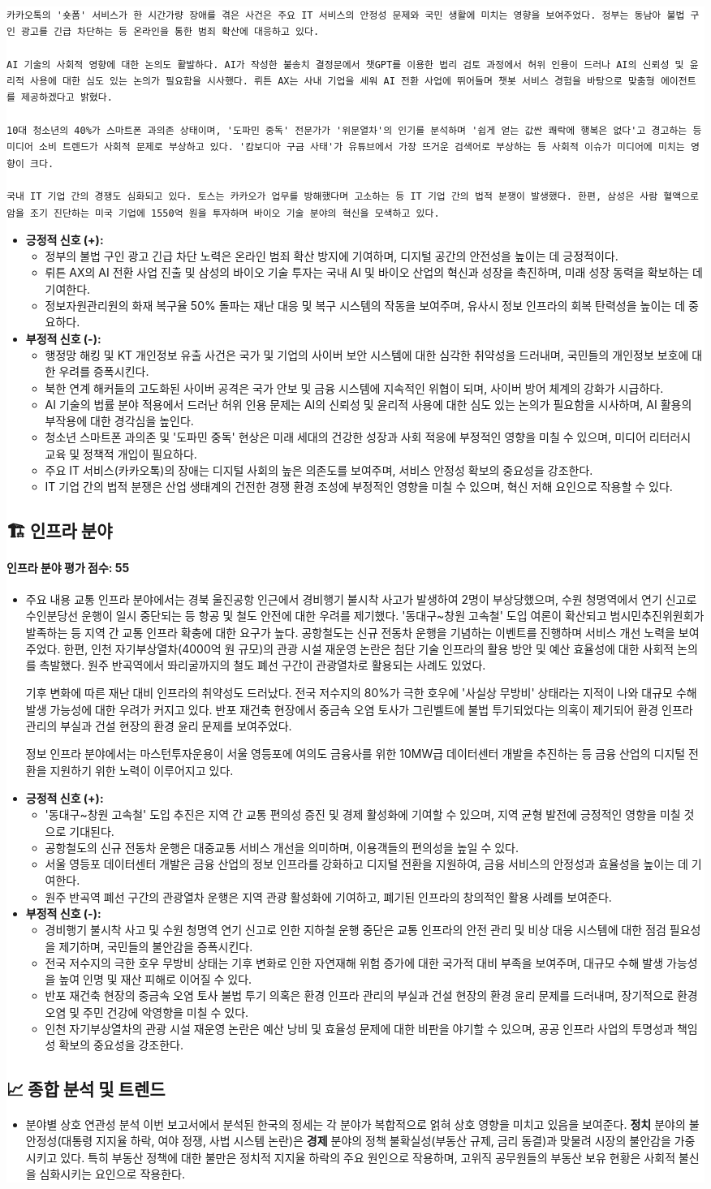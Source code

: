     카카오톡의 '숏폼' 서비스가 한 시간가량 장애를 겪은 사건은 주요 IT 서비스의 안정성 문제와 국민 생활에 미치는 영향을 보여주었다. 정부는 동남아 불법 구인 광고를 긴급 차단하는 등 온라인을 통한 범죄 확산에 대응하고 있다.

    AI 기술의 사회적 영향에 대한 논의도 활발하다. AI가 작성한 불송치 결정문에서 챗GPT를 이용한 법리 검토 과정에서 허위 인용이 드러나 AI의 신뢰성 및 윤리적 사용에 대한 심도 있는 논의가 필요함을 시사했다. 뤼튼 AX는 사내 기업을 세워 AI 전환 사업에 뛰어들며 챗봇 서비스 경험을 바탕으로 맞춤형 에이전트를 제공하겠다고 밝혔다.

    10대 청소년의 40%가 스마트폰 과의존 상태이며, '도파민 중독' 전문가가 '위문열차'의 인기를 분석하며 '쉽게 얻는 값싼 쾌락에 행복은 없다'고 경고하는 등 미디어 소비 트렌드가 사회적 문제로 부상하고 있다. '캄보디아 구금 사태'가 유튜브에서 가장 뜨거운 검색어로 부상하는 등 사회적 이슈가 미디어에 미치는 영향이 크다.

    국내 IT 기업 간의 경쟁도 심화되고 있다. 토스는 카카오가 업무를 방해했다며 고소하는 등 IT 기업 간의 법적 분쟁이 발생했다. 한편, 삼성은 사람 혈액으로 암을 조기 진단하는 미국 기업에 1550억 원을 투자하며 바이오 기술 분야의 혁신을 모색하고 있다.
*   **긍정적 신호 (+):**
    *   정부의 불법 구인 광고 긴급 차단 노력은 온라인 범죄 확산 방지에 기여하며, 디지털 공간의 안전성을 높이는 데 긍정적이다.
    *   뤼튼 AX의 AI 전환 사업 진출 및 삼성의 바이오 기술 투자는 국내 AI 및 바이오 산업의 혁신과 성장을 촉진하며, 미래 성장 동력을 확보하는 데 기여한다.
    *   정보자원관리원의 화재 복구율 50% 돌파는 재난 대응 및 복구 시스템의 작동을 보여주며, 유사시 정보 인프라의 회복 탄력성을 높이는 데 중요하다.
*   **부정적 신호 (-):**
    *   행정망 해킹 및 KT 개인정보 유출 사건은 국가 및 기업의 사이버 보안 시스템에 대한 심각한 취약성을 드러내며, 국민들의 개인정보 보호에 대한 우려를 증폭시킨다.
    *   북한 연계 해커들의 고도화된 사이버 공격은 국가 안보 및 금융 시스템에 지속적인 위협이 되며, 사이버 방어 체계의 강화가 시급하다.
    *   AI 기술의 법률 분야 적용에서 드러난 허위 인용 문제는 AI의 신뢰성 및 윤리적 사용에 대한 심도 있는 논의가 필요함을 시사하며, AI 활용의 부작용에 대한 경각심을 높인다.
    *   청소년 스마트폰 과의존 및 '도파민 중독' 현상은 미래 세대의 건강한 성장과 사회 적응에 부정적인 영향을 미칠 수 있으며, 미디어 리터러시 교육 및 정책적 개입이 필요하다.
    *   주요 IT 서비스(카카오톡)의 장애는 디지털 사회의 높은 의존도를 보여주며, 서비스 안정성 확보의 중요성을 강조한다.
    *   IT 기업 간의 법적 분쟁은 산업 생태계의 건전한 경쟁 환경 조성에 부정적인 영향을 미칠 수 있으며, 혁신 저해 요인으로 작용할 수 있다.

## 🏗️ 인프라 분야
#### 인프라 분야 평가 점수: 55
- 주요 내용
    교통 인프라 분야에서는 경북 울진공항 인근에서 경비행기 불시착 사고가 발생하여 2명이 부상당했으며, 수원 청명역에서 연기 신고로 수인분당선 운행이 일시 중단되는 등 항공 및 철도 안전에 대한 우려를 제기했다. '동대구~창원 고속철' 도입 여론이 확산되고 범시민추진위원회가 발족하는 등 지역 간 교통 인프라 확충에 대한 요구가 높다. 공항철도는 신규 전동차 운행을 기념하는 이벤트를 진행하며 서비스 개선 노력을 보여주었다. 한편, 인천 자기부상열차(4000억 원 규모)의 관광 시설 재운영 논란은 첨단 기술 인프라의 활용 방안 및 예산 효율성에 대한 사회적 논의를 촉발했다. 원주 반곡역에서 똬리굴까지의 철도 폐선 구간이 관광열차로 활용되는 사례도 있었다.

    기후 변화에 따른 재난 대비 인프라의 취약성도 드러났다. 전국 저수지의 80%가 극한 호우에 '사실상 무방비' 상태라는 지적이 나와 대규모 수해 발생 가능성에 대한 우려가 커지고 있다. 반포 재건축 현장에서 중금속 오염 토사가 그린벨트에 불법 투기되었다는 의혹이 제기되어 환경 인프라 관리의 부실과 건설 현장의 환경 윤리 문제를 보여주었다.

    정보 인프라 분야에서는 마스턴투자운용이 서울 영등포에 여의도 금융사를 위한 10MW급 데이터센터 개발을 추진하는 등 금융 산업의 디지털 전환을 지원하기 위한 노력이 이루어지고 있다.
*   **긍정적 신호 (+):**
    *   '동대구~창원 고속철' 도입 추진은 지역 간 교통 편의성 증진 및 경제 활성화에 기여할 수 있으며, 지역 균형 발전에 긍정적인 영향을 미칠 것으로 기대된다.
    *   공항철도의 신규 전동차 운행은 대중교통 서비스 개선을 의미하며, 이용객들의 편의성을 높일 수 있다.
    *   서울 영등포 데이터센터 개발은 금융 산업의 정보 인프라를 강화하고 디지털 전환을 지원하여, 금융 서비스의 안정성과 효율성을 높이는 데 기여한다.
    *   원주 반곡역 폐선 구간의 관광열차 운행은 지역 관광 활성화에 기여하고, 폐기된 인프라의 창의적인 활용 사례를 보여준다.
*   **부정적 신호 (-):**
    *   경비행기 불시착 사고 및 수원 청명역 연기 신고로 인한 지하철 운행 중단은 교통 인프라의 안전 관리 및 비상 대응 시스템에 대한 점검 필요성을 제기하며, 국민들의 불안감을 증폭시킨다.
    *   전국 저수지의 극한 호우 무방비 상태는 기후 변화로 인한 자연재해 위험 증가에 대한 국가적 대비 부족을 보여주며, 대규모 수해 발생 가능성을 높여 인명 및 재산 피해로 이어질 수 있다.
    *   반포 재건축 현장의 중금속 오염 토사 불법 투기 의혹은 환경 인프라 관리의 부실과 건설 현장의 환경 윤리 문제를 드러내며, 장기적으로 환경 오염 및 주민 건강에 악영향을 미칠 수 있다.
    *   인천 자기부상열차의 관광 시설 재운영 논란은 예산 낭비 및 효율성 문제에 대한 비판을 야기할 수 있으며, 공공 인프라 사업의 투명성과 책임성 확보의 중요성을 강조한다.

## 📈 종합 분석 및 트렌드
- 분야별 상호 연관성 분석
    이번 보고서에서 분석된 한국의 정세는 각 분야가 복합적으로 얽혀 상호 영향을 미치고 있음을 보여준다. **정치** 분야의 불안정성(대통령 지지율 하락, 여야 정쟁, 사법 시스템 논란)은 **경제** 분야의 정책 불확실성(부동산 규제, 금리 동결)과 맞물려 시장의 불안감을 가중시키고 있다. 특히 부동산 정책에 대한 불만은 정치적 지지율 하락의 주요 원인으로 작용하며, 고위직 공무원들의 부동산 보유 현황은 사회적 불신을 심화시키는 요인으로 작용한다.
